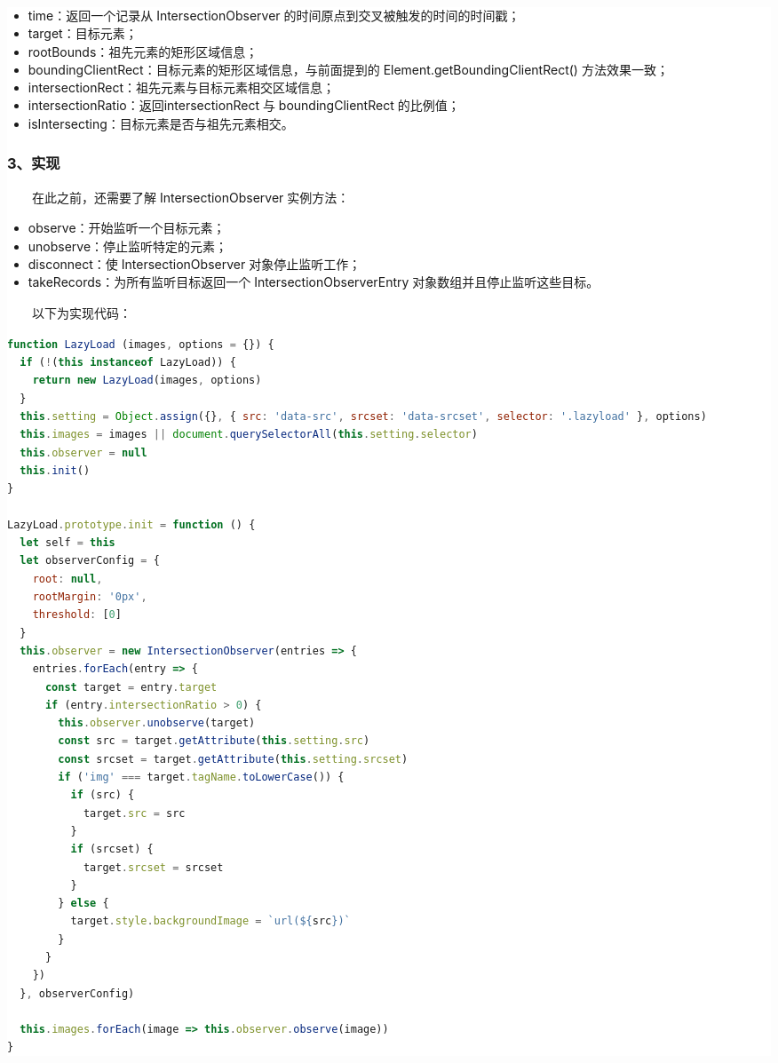 - time：返回一个记录从 IntersectionObserver 的时间原点到交叉被触发的时间的时间戳；
- target：目标元素；
- rootBounds：祖先元素的矩形区域信息；
- boundingClientRect：目标元素的矩形区域信息，与前面提到的 Element.getBoundingClientRect() 方法效果一致；
- intersectionRect：祖先元素与目标元素相交区域信息；
- intersectionRatio：返回intersectionRect 与 boundingClientRect 的比例值；
- isIntersecting：目标元素是否与祖先元素相交。

### 3、实现

  在此之前，还需要了解 IntersectionObserver 实例方法：

- observe：开始监听一个目标元素；
- unobserve：停止监听特定的元素；
- disconnect：使 IntersectionObserver 对象停止监听工作；
- takeRecords：为所有监听目标返回一个 IntersectionObserverEntry 对象数组并且停止监听这些目标。

  以下为实现代码：

```js
function LazyLoad (images, options = {}) {
  if (!(this instanceof LazyLoad)) {
    return new LazyLoad(images, options)
  }
  this.setting = Object.assign({}, { src: 'data-src', srcset: 'data-srcset', selector: '.lazyload' }, options)
  this.images = images || document.querySelectorAll(this.setting.selector)
  this.observer = null
  this.init()
}

LazyLoad.prototype.init = function () {
  let self = this
  let observerConfig = {
    root: null,
    rootMargin: '0px',
    threshold: [0]
  }
  this.observer = new IntersectionObserver(entries => {
    entries.forEach(entry => {
      const target = entry.target
      if (entry.intersectionRatio > 0) {
        this.observer.unobserve(target)
        const src = target.getAttribute(this.setting.src)
        const srcset = target.getAttribute(this.setting.srcset)
        if ('img' === target.tagName.toLowerCase()) {
          if (src) {
            target.src = src
          }
          if (srcset) {
            target.srcset = srcset
          }
        } else {
          target.style.backgroundImage = `url(${src})`
        }
      }
    })
  }, observerConfig)

  this.images.forEach(image => this.observer.observe(image))
}
```
